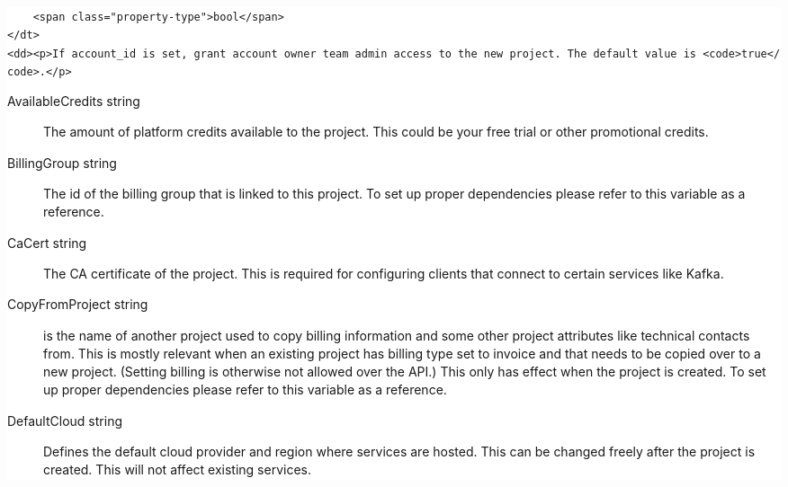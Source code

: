         <span class="property-type">bool</span>
    </dt>
    <dd><p>If account_id is set, grant account owner team admin access to the new project. The default value is <code>true</code>.</p>
</dd><dt class="property-"
            title="">
        <span id="availablecredits_csharp">
<a data-swiftype-name="resource-property" data-swiftype-type="text" href="#availablecredits_csharp" style="color: inherit; text-decoration: inherit;">Available<wbr>Credits</a>
</span>
        <span class="property-indicator"></span>
        <span class="property-type">string</span>
    </dt>
    <dd><p>The amount of platform credits available to the project. This could be your free trial or other promotional credits.</p>
</dd><dt class="property-"
            title="">
        <span id="billinggroup_csharp">
<a data-swiftype-name="resource-property" data-swiftype-type="text" href="#billinggroup_csharp" style="color: inherit; text-decoration: inherit;">Billing<wbr>Group</a>
</span>
        <span class="property-indicator"></span>
        <span class="property-type">string</span>
    </dt>
    <dd><p>The id of the billing group that is linked to this project. To set up proper dependencies please refer to this variable as a reference.</p>
</dd><dt class="property-"
            title="">
        <span id="cacert_csharp">
<a data-swiftype-name="resource-property" data-swiftype-type="text" href="#cacert_csharp" style="color: inherit; text-decoration: inherit;">Ca<wbr>Cert</a>
</span>
        <span class="property-indicator"></span>
        <span class="property-type">string</span>
    </dt>
    <dd><p>The CA certificate of the project. This is required for configuring clients that connect to certain services like Kafka.</p>
</dd><dt class="property-"
            title="">
        <span id="copyfromproject_csharp">
<a data-swiftype-name="resource-property" data-swiftype-type="text" href="#copyfromproject_csharp" style="color: inherit; text-decoration: inherit;">Copy<wbr>From<wbr>Project</a>
</span>
        <span class="property-indicator"></span>
        <span class="property-type">string</span>
    </dt>
    <dd><p>is the name of another project used to copy billing information and some other project attributes like technical contacts from. This is mostly relevant when an existing project has billing type set to invoice and that needs to be copied over to a new project. (Setting billing is otherwise not allowed over the API.) This only has effect when the project is created. To set up proper dependencies please refer to this variable as a reference.</p>
</dd><dt class="property-"
            title="">
        <span id="defaultcloud_csharp">
<a data-swiftype-name="resource-property" data-swiftype-type="text" href="#defaultcloud_csharp" style="color: inherit; text-decoration: inherit;">Default<wbr>Cloud</a>
</span>
        <span class="property-indicator"></span>
        <span class="property-type">string</span>
    </dt>
    <dd><p>Defines the default cloud provider and region where services are hosted. This can be changed freely after the project is created. This will not affect existing services.</p>
</dd><dt class="property-"
            title="">